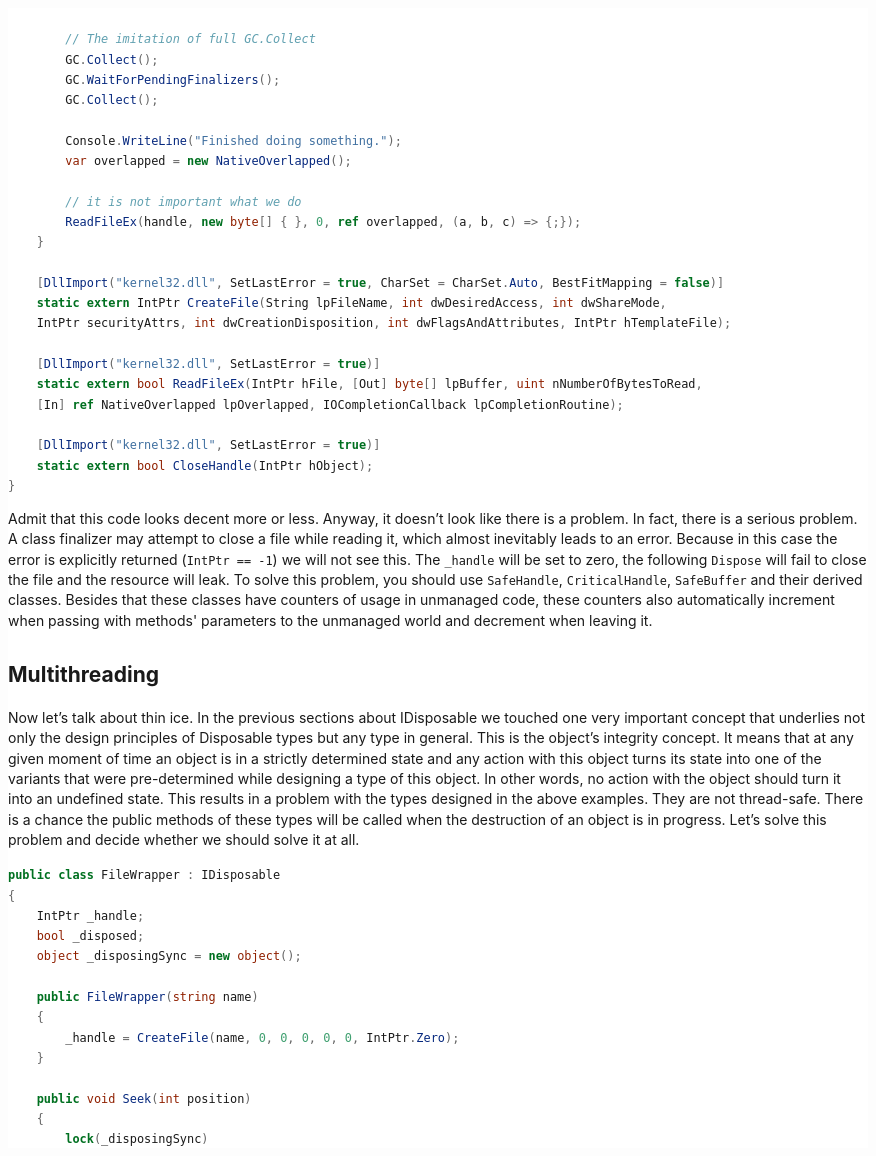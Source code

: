 ```csharp

        // The imitation of full GC.Collect
        GC.Collect();
        GC.WaitForPendingFinalizers();
        GC.Collect();

        Console.WriteLine("Finished doing something.");
        var overlapped = new NativeOverlapped();

        // it is not important what we do
        ReadFileEx(handle, new byte[] { }, 0, ref overlapped, (a, b, c) => {;});
    }

    [DllImport("kernel32.dll", SetLastError = true, CharSet = CharSet.Auto, BestFitMapping = false)]
    static extern IntPtr CreateFile(String lpFileName, int dwDesiredAccess, int dwShareMode,
    IntPtr securityAttrs, int dwCreationDisposition, int dwFlagsAndAttributes, IntPtr hTemplateFile);

    [DllImport("kernel32.dll", SetLastError = true)]
    static extern bool ReadFileEx(IntPtr hFile, [Out] byte[] lpBuffer, uint nNumberOfBytesToRead,
    [In] ref NativeOverlapped lpOverlapped, IOCompletionCallback lpCompletionRoutine);

    [DllImport("kernel32.dll", SetLastError = true)]
    static extern bool CloseHandle(IntPtr hObject);
}
```

Admit that this code looks decent more or less. Anyway, it doesn’t look like there is a problem. In fact, there is a serious problem. A class finalizer may attempt to close a file while reading it, which almost inevitably leads to an error. Because in this case the error is explicitly returned (`IntPtr == -1`) we will not see this. The `_handle` will be set to zero, the following `Dispose` will fail to close the file and the resource will leak. To solve this problem, you should use `SafeHandle`, `CriticalHandle`, `SafeBuffer` and their derived classes. Besides that these classes have counters of usage in unmanaged code, these counters also automatically increment when passing with methods' parameters to the unmanaged world and decrement when leaving it.

## Multithreading

Now let’s talk about thin ice. In the previous sections about IDisposable we touched one very important concept that underlies not only the design principles of Disposable types but any type in general. This is the object’s integrity concept. It means that at any given moment of time an object is in a strictly determined state and any action with this object turns its state into one of the variants that were pre-determined while designing a type of this object. In other words, no action with the object should turn it into an undefined state. This results in a problem with the types designed in the above examples. They are not thread-safe. There is a chance the public methods of these types will be called when the destruction of an object is in progress. Let’s solve this problem and decide whether we should solve it at all.

```csharp
public class FileWrapper : IDisposable
{
    IntPtr _handle;
    bool _disposed;
    object _disposingSync = new object();

    public FileWrapper(string name)
    {
        _handle = CreateFile(name, 0, 0, 0, 0, 0, IntPtr.Zero);
    }

    public void Seek(int position)
    {
        lock(_disposingSync)
```